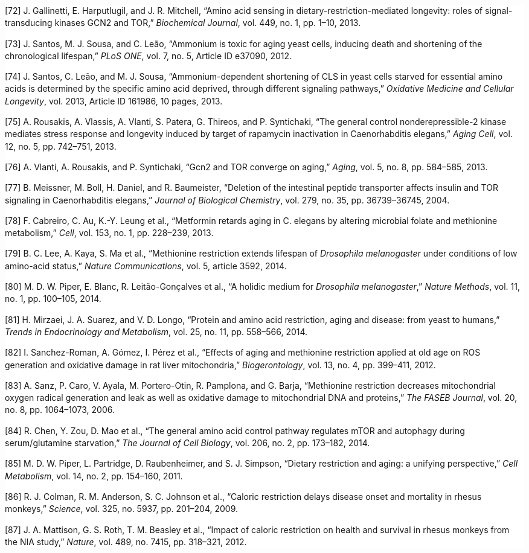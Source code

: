 [72] J. Gallinetti, E. Harputlugil, and J. R. Mitchell, “Amino acid sensing in dietary-restriction-mediated longevity: roles of signal-transducing kinases GCN2 and TOR,” *Biochemical Journal*, vol. 449, no. 1, pp. 1–10, 2013.

[73] J. Santos, M. J. Sousa, and C. Leão, “Ammonium is toxic for aging yeast cells, inducing death and shortening of the chronological lifespan,” *PLoS ONE*, vol. 7, no. 5, Article ID e37090, 2012.

[74] J. Santos, C. Leão, and M. J. Sousa, “Ammonium-dependent shortening of CLS in yeast cells starved for essential amino acids is determined by the specific amino acid deprived, through different signaling pathways,” *Oxidative Medicine and Cellular Longevity*, vol. 2013, Article ID 161986, 10 pages, 2013.

[75] A. Rousakis, A. Vlassis, A. Vlanti, S. Patera, G. Thireos, and P. Syntichaki, “The general control nonderepressible-2 kinase mediates stress response and longevity induced by target of rapamycin inactivation in Caenorhabditis elegans,” *Aging Cell*, vol. 12, no. 5, pp. 742–751, 2013.

[76] A. Vlanti, A. Rousakis, and P. Syntichaki, “Gcn2 and TOR converge on aging,” *Aging*, vol. 5, no. 8, pp. 584–585, 2013.

[77] B. Meissner, M. Boll, H. Daniel, and R. Baumeister, “Deletion of the intestinal peptide transporter affects insulin and TOR signaling in Caenorhabditis elegans,” *Journal of Biological Chemistry*, vol. 279, no. 35, pp. 36739–36745, 2004.

[78] F. Cabreiro, C. Au, K.-Y. Leung et al., “Metformin retards aging in C. elegans by altering microbial folate and methionine metabolism,” *Cell*, vol. 153, no. 1, pp. 228–239, 2013.

[79] B. C. Lee, A. Kaya, S. Ma et al., “Methionine restriction extends lifespan of *Drosophila melanogaster* under conditions of low amino-acid status,” *Nature Communications*, vol. 5, article 3592, 2014.

[80] M. D. W. Piper, E. Blanc, R. Leitão-Gonçalves et al., “A holidic medium for *Drosophila melanogaster*,” *Nature Methods*, vol. 11, no. 1, pp. 100–105, 2014.

[81] H. Mirzaei, J. A. Suarez, and V. D. Longo, “Protein and amino acid restriction, aging and disease: from yeast to humans,” *Trends in Endocrinology and Metabolism*, vol. 25, no. 11, pp. 558–566, 2014.

[82] I. Sanchez-Roman, A. Gómez, I. Pérez et al., “Effects of aging and methionine restriction applied at old age on ROS generation and oxidative damage in rat liver mitochondria,” *Biogerontology*, vol. 13, no. 4, pp. 399–411, 2012.

[83] A. Sanz, P. Caro, V. Ayala, M. Portero-Otin, R. Pamplona, and G. Barja, “Methionine restriction decreases mitochondrial oxygen radical generation and leak as well as oxidative damage to mitochondrial DNA and proteins,” *The FASEB Journal*, vol. 20, no. 8, pp. 1064–1073, 2006.

[84] R. Chen, Y. Zou, D. Mao et al., “The general amino acid control pathway regulates mTOR and autophagy during serum/glutamine starvation,” *The Journal of Cell Biology*, vol. 206, no. 2, pp. 173–182, 2014.

[85] M. D. W. Piper, L. Partridge, D. Raubenheimer, and S. J. Simpson, “Dietary restriction and aging: a unifying perspective,” *Cell Metabolism*, vol. 14, no. 2, pp. 154–160, 2011.

[86] R. J. Colman, R. M. Anderson, S. C. Johnson et al., “Caloric restriction delays disease onset and mortality in rhesus monkeys,” *Science*, vol. 325, no. 5937, pp. 201–204, 2009.

[87] J. A. Mattison, G. S. Roth, T. M. Beasley et al., “Impact of caloric restriction on health and survival in rhesus monkeys from the NIA study,” *Nature*, vol. 489, no. 7415, pp. 318–321, 2012.

